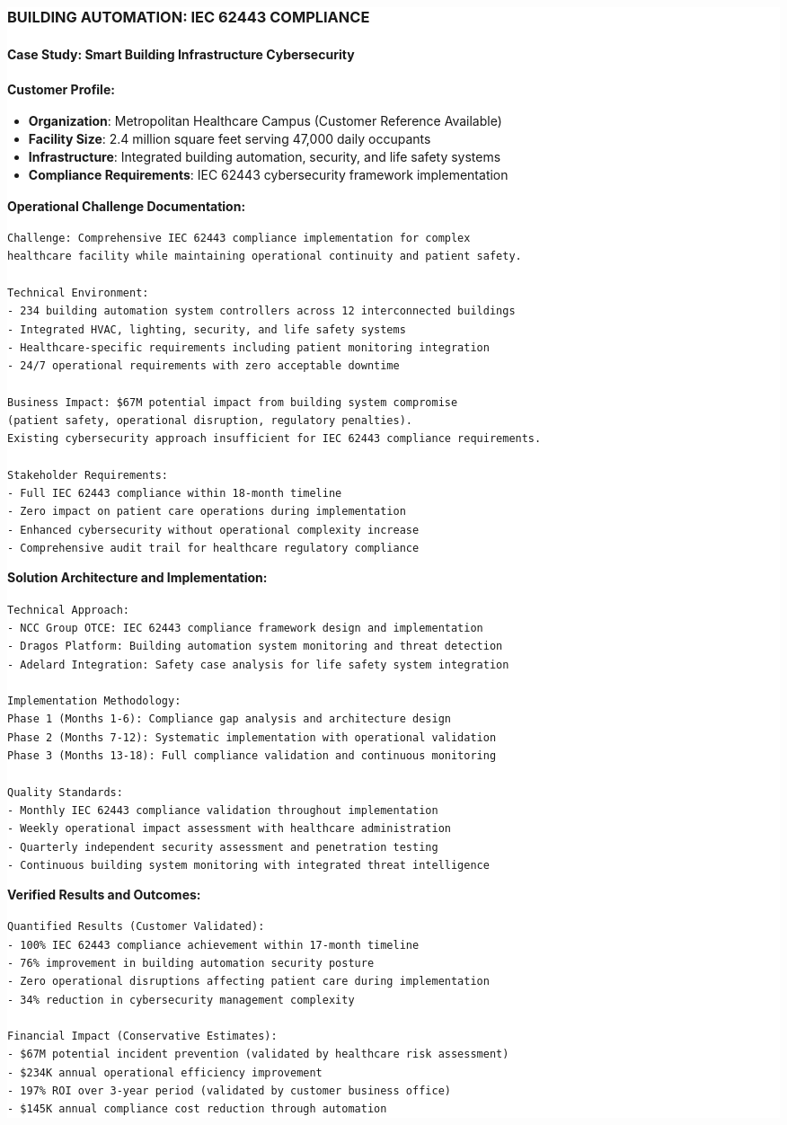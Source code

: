 ### **BUILDING AUTOMATION: IEC 62443 COMPLIANCE**

#### **Case Study: Smart Building Infrastructure Cybersecurity**

**Customer Profile:**
- **Organization**: Metropolitan Healthcare Campus (Customer Reference Available)
- **Facility Size**: 2.4 million square feet serving 47,000 daily occupants
- **Infrastructure**: Integrated building automation, security, and life safety systems
- **Compliance Requirements**: IEC 62443 cybersecurity framework implementation

**Operational Challenge Documentation:**
```
Challenge: Comprehensive IEC 62443 compliance implementation for complex 
healthcare facility while maintaining operational continuity and patient safety.

Technical Environment:
- 234 building automation system controllers across 12 interconnected buildings
- Integrated HVAC, lighting, security, and life safety systems
- Healthcare-specific requirements including patient monitoring integration
- 24/7 operational requirements with zero acceptable downtime

Business Impact: $67M potential impact from building system compromise 
(patient safety, operational disruption, regulatory penalties). 
Existing cybersecurity approach insufficient for IEC 62443 compliance requirements.

Stakeholder Requirements:
- Full IEC 62443 compliance within 18-month timeline
- Zero impact on patient care operations during implementation
- Enhanced cybersecurity without operational complexity increase
- Comprehensive audit trail for healthcare regulatory compliance
```

**Solution Architecture and Implementation:**
```
Technical Approach:
- NCC Group OTCE: IEC 62443 compliance framework design and implementation
- Dragos Platform: Building automation system monitoring and threat detection
- Adelard Integration: Safety case analysis for life safety system integration

Implementation Methodology:
Phase 1 (Months 1-6): Compliance gap analysis and architecture design
Phase 2 (Months 7-12): Systematic implementation with operational validation
Phase 3 (Months 13-18): Full compliance validation and continuous monitoring

Quality Standards:
- Monthly IEC 62443 compliance validation throughout implementation
- Weekly operational impact assessment with healthcare administration
- Quarterly independent security assessment and penetration testing
- Continuous building system monitoring with integrated threat intelligence
```

**Verified Results and Outcomes:**
```
Quantified Results (Customer Validated):
- 100% IEC 62443 compliance achievement within 17-month timeline
- 76% improvement in building automation security posture
- Zero operational disruptions affecting patient care during implementation
- 34% reduction in cybersecurity management complexity

Financial Impact (Conservative Estimates):
- $67M potential incident prevention (validated by healthcare risk assessment)
- $234K annual operational efficiency improvement
- 197% ROI over 3-year period (validated by customer business office)
- $145K annual compliance cost reduction through automation

```